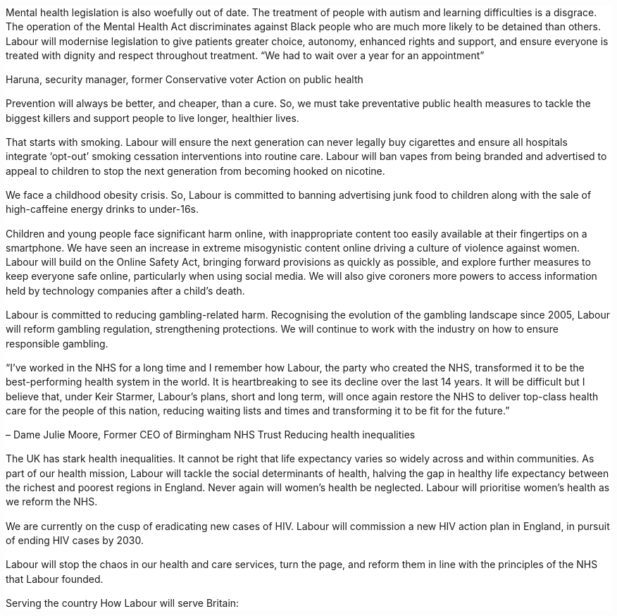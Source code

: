 Mental health legislation is also woefully out of date. The treatment of people with autism and learning difficulties is a disgrace. The operation of the Mental Health Act discriminates against Black people who are much more likely to be detained than others. Labour will modernise legislation to give patients greater choice, autonomy, enhanced rights and support, and ensure everyone is treated with dignity and respect throughout treatment.
“We had to wait over a year for an appointment”

Haruna, security manager, former Conservative voter
Action on public health

Prevention will always be better, and cheaper, than a cure. So, we must take preventative public health measures to tackle the biggest killers and support people to live longer, healthier lives.

That starts with smoking. Labour will ensure the next generation can never legally buy cigarettes and ensure all hospitals integrate ‘opt-out’ smoking cessation interventions into routine care. Labour will ban vapes from being branded and advertised to appeal to children to stop the next generation from becoming hooked on nicotine.

We face a childhood obesity crisis. So, Labour is committed to banning advertising junk food to children along with the sale of high-caffeine energy drinks to under-16s.

Children and young people face significant harm online, with inappropriate content too easily available at their fingertips on a smartphone. We have seen an increase in extreme misogynistic content online driving a culture of violence against women. Labour will build on the Online Safety Act, bringing forward provisions as quickly as possible, and explore further measures to keep everyone safe online, particularly when using social media. We will also give coroners more powers to access information held by technology companies after a child’s death.

Labour is committed to reducing gambling-related harm. Recognising the evolution of the gambling landscape since 2005, Labour will reform gambling regulation, strengthening protections. We will continue to work with the industry on how to ensure responsible gambling.

“I’ve worked in the NHS for a long time and I remember how Labour, the party who created the NHS, transformed it to be the best-performing health system in the world. It is heartbreaking to see its decline over the last 14 years. It will be difficult but I believe that, under Keir Starmer, Labour’s plans, short and long term, will once again restore the NHS to deliver top-class health care for the people of this nation, reducing waiting lists and times and transforming it to be fit for the future.”

– Dame Julie Moore, Former CEO of Birmingham NHS Trust
Reducing health inequalities

The UK has stark health inequalities. It cannot be right that life expectancy varies so widely across and within communities. As part of our health mission, Labour will tackle the social determinants of health, halving the gap in healthy life expectancy between the richest and poorest regions in England. Never again will women’s health be neglected. Labour will prioritise women’s health as we reform the NHS.

We are currently on the cusp of eradicating new cases of HIV. Labour will commission a new HIV action plan in England, in pursuit of ending HIV cases by 2030.

Labour will stop the chaos in our health and care services, turn the page, and reform them in line with the principles of the NHS that Labour founded.


Serving the country
How Labour will serve Britain:
